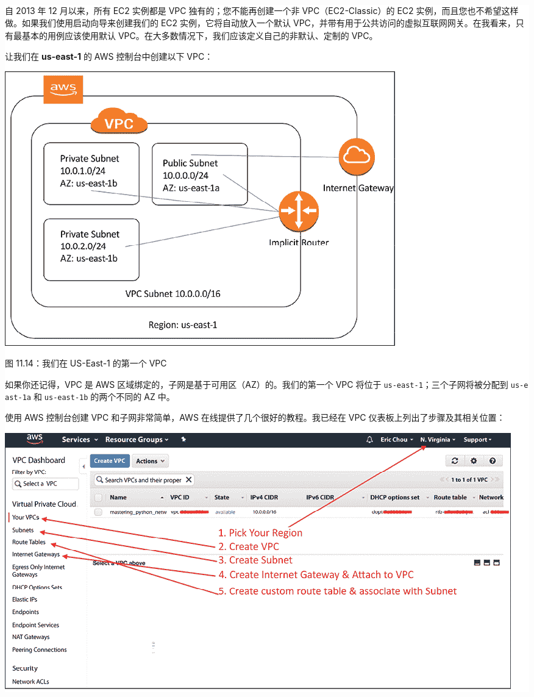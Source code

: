 自 2013 年 12 月以来，所有 EC2 实例都是 VPC 独有的；您不能再创建一个非 VPC（EC2-Classic）的 EC2 实例，而且您也不希望这样做。如果我们使用启动向导来创建我们的 EC2 实例，它将自动放入一个默认 VPC，并带有用于公共访问的虚拟互联网网关。在我看来，只有最基本的用例应该使用默认 VPC。在大多数情况下，我们应该定义自己的非默认、定制的 VPC。

让我们在 **us-east-1** 的 AWS 控制台中创建以下 VPC：

![图描述自动生成](img/B18403_11_14.png)

图 11.14：我们在 US-East-1 的第一个 VPC

如果你还记得，VPC 是 AWS 区域绑定的，子网是基于可用区（AZ）的。我们的第一个 VPC 将位于 `us-east-1`；三个子网将被分配到 `us-east-1a` 和 `us-east-1b` 的两个不同的 AZ 中。

使用 AWS 控制台创建 VPC 和子网非常简单，AWS 在线提供了几个很好的教程。我已经在 VPC 仪表板上列出了步骤及其相关位置：

![图形用户界面，应用程序描述自动生成](img/B18403_11_15.png)
